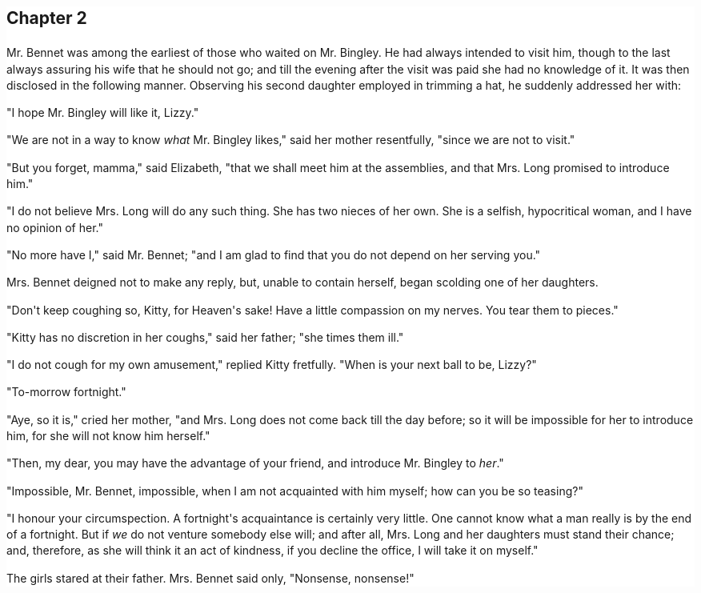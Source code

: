 
## Chapter 2

Mr. Bennet was among the earliest of those who waited on Mr. Bingley. He
had always intended to visit him, though to the last always assuring his
wife that he should not go; and till the evening after the visit was
paid she had no knowledge of it. It was then disclosed in the following
manner. Observing his second daughter employed in trimming a hat, he
suddenly addressed her with:

"I hope Mr. Bingley will like it, Lizzy."

"We are not in a way to know _what_ Mr. Bingley likes," said her mother
resentfully, "since we are not to visit."

"But you forget, mamma," said Elizabeth, "that we shall meet him at the
assemblies, and that Mrs. Long promised to introduce him."

"I do not believe Mrs. Long will do any such thing. She has two nieces
of her own. She is a selfish, hypocritical woman, and I have no opinion
of her."

"No more have I," said Mr. Bennet; "and I am glad to find that you do
not depend on her serving you."

Mrs. Bennet deigned not to make any reply, but, unable to contain
herself, began scolding one of her daughters.

"Don't keep coughing so, Kitty, for Heaven's sake! Have a little
compassion on my nerves. You tear them to pieces."

"Kitty has no discretion in her coughs," said her father; "she times
them ill."

"I do not cough for my own amusement," replied Kitty fretfully. "When is
your next ball to be, Lizzy?"

"To-morrow fortnight."

"Aye, so it is," cried her mother, "and Mrs. Long does not come back
till the day before; so it will be impossible for her to introduce him,
for she will not know him herself."

"Then, my dear, you may have the advantage of your friend, and introduce
Mr. Bingley to _her_."

"Impossible, Mr. Bennet, impossible, when I am not acquainted with him
myself; how can you be so teasing?"

"I honour your circumspection. A fortnight's acquaintance is certainly
very little. One cannot know what a man really is by the end of a
fortnight. But if _we_ do not venture somebody else will; and after all,
Mrs. Long and her daughters must stand their chance; and, therefore, as
she will think it an act of kindness, if you decline the office, I will
take it on myself."

The girls stared at their father. Mrs. Bennet said only, "Nonsense,
nonsense!"

